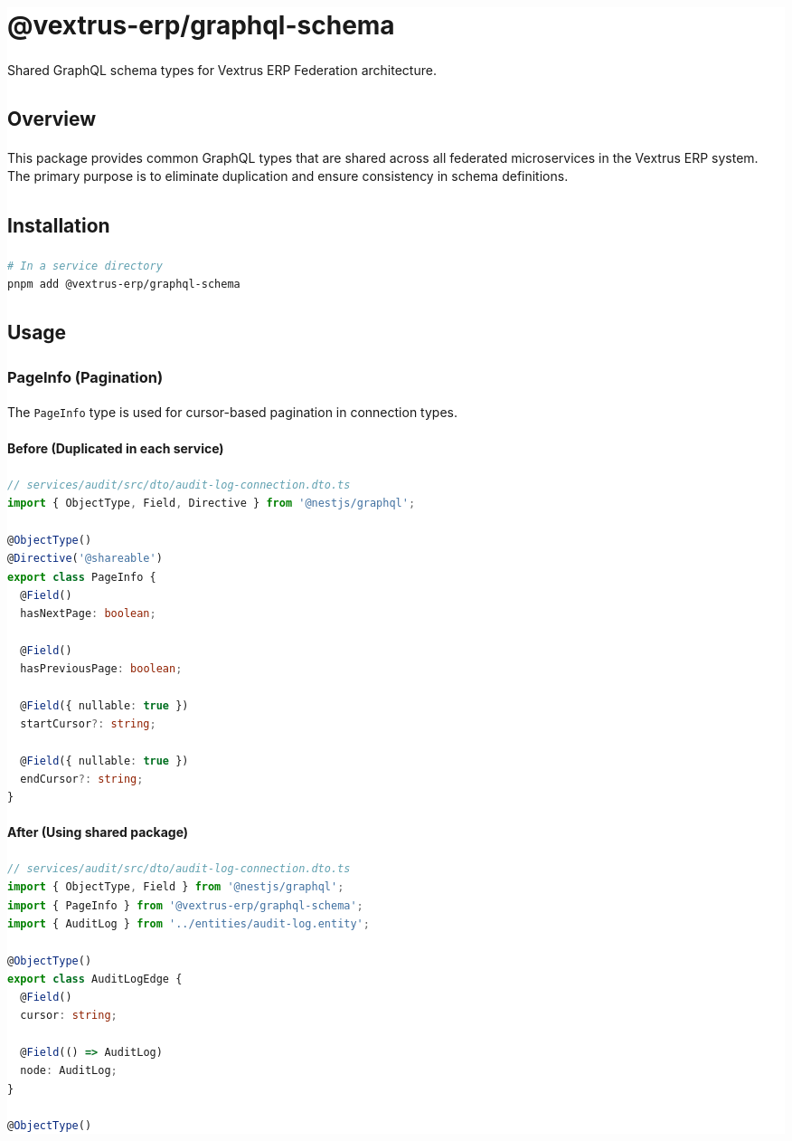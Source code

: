 # @vextrus-erp/graphql-schema

Shared GraphQL schema types for Vextrus ERP Federation architecture.

## Overview

This package provides common GraphQL types that are shared across all federated microservices in the Vextrus ERP system. The primary purpose is to eliminate duplication and ensure consistency in schema definitions.

## Installation

```bash
# In a service directory
pnpm add @vextrus-erp/graphql-schema
```

## Usage

### PageInfo (Pagination)

The `PageInfo` type is used for cursor-based pagination in connection types.

#### Before (Duplicated in each service)

```typescript
// services/audit/src/dto/audit-log-connection.dto.ts
import { ObjectType, Field, Directive } from '@nestjs/graphql';

@ObjectType()
@Directive('@shareable')
export class PageInfo {
  @Field()
  hasNextPage: boolean;

  @Field()
  hasPreviousPage: boolean;

  @Field({ nullable: true })
  startCursor?: string;

  @Field({ nullable: true })
  endCursor?: string;
}
```

#### After (Using shared package)

```typescript
// services/audit/src/dto/audit-log-connection.dto.ts
import { ObjectType, Field } from '@nestjs/graphql';
import { PageInfo } from '@vextrus-erp/graphql-schema';
import { AuditLog } from '../entities/audit-log.entity';

@ObjectType()
export class AuditLogEdge {
  @Field()
  cursor: string;

  @Field(() => AuditLog)
  node: AuditLog;
}

@ObjectType()
```